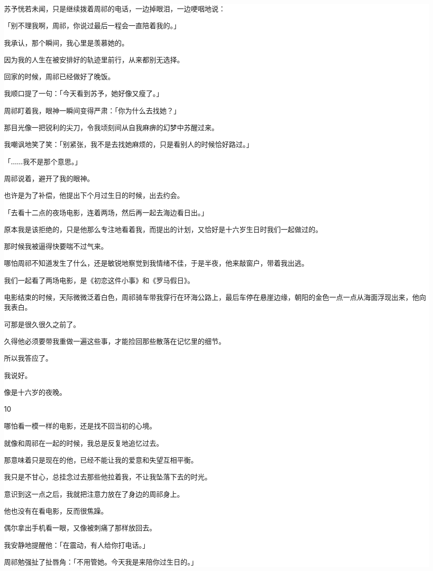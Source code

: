 苏予恍若未闻，只是继续拨着周祁的电话，一边掉眼泪，一边哽咽地说：

「别不理我啊，周祁，你说过最后一程会一直陪着我的。」

我承认，那个瞬间，我心里是羡慕她的。

因为我的人生在被安排好的轨迹里前行，从来都别无选择。

回家的时候，周祁已经做好了晚饭。

我顺口提了一句：「今天看到苏予，她好像又瘦了。」

周祁盯着我，眼神一瞬间变得严肃：「你为什么去找她？」

那目光像一把锐利的尖刀，令我顷刻间从自我麻痹的幻梦中苏醒过来。

我嘲讽地笑了笑：「别紧张，我不是去找她麻烦的，只是看别人的时候恰好路过。」

「……我不是那个意思。」

周祁说着，避开了我的眼神。

也许是为了补偿，他提出下个月过生日的时候，出去约会。

「去看十二点的夜场电影，连着两场，然后再一起去海边看日出。」

原本我是该拒绝的，只是他那么专注地看着我，而提出的计划，又恰好是十六岁生日时我们一起做过的。

那时候我被逼得快要喘不过气来。

哪怕周祁不知道发生了什么，还是敏锐地察觉到我情绪不佳，于是半夜，他来敲窗户，带着我出逃。

我们一起看了两场电影，是《初恋这件小事》和《罗马假日》。

电影结束的时候，天际微微泛着白色，周祁骑车带我穿行在环海公路上，最后车停在悬崖边缘，朝阳的金色一点一点从海面浮现出来，他向我表白。

可那是很久很久之前了。

久得他必须要带我重做一遍这些事，才能捡回那些散落在记忆里的细节。

所以我答应了。

我说好。

像是十六岁的夜晚。

10

哪怕看一模一样的电影，还是找不回当初的心境。

就像和周祁在一起的时候，我总是反复地追忆过去。

那意味着只是现在的他，已经不能让我的爱意和失望互相平衡。

我只是不甘心，总挂念过去那些他拉着我，不让我坠落下去的时光。

意识到这一点之后，我就把注意力放在了身边的周祁身上。

他也没有在看电影，反而很焦躁。

偶尔拿出手机看一眼，又像被刺痛了那样放回去。

我安静地提醒他：「在震动，有人给你打电话。」

周祁勉强扯了扯唇角：「不用管她。今天我是来陪你过生日的。」
